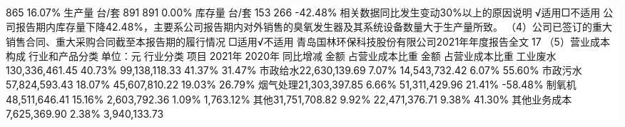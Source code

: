 865
16.07%
生产量
台/套
891
891
0.00%
库存量
台/套
153
266
-42.48%
相关数据同比发生变动30%以上的原因说明
√适用□不适用
公司报告期内库存量下降42.48%，主要系公司报告期内对外销售的臭氧发生器及其系统设备数量大于生产量所致。
（4）公司已签订的重大销售合同、重大采购合同截至本报告期的履行情况
□适用√不适用
青岛国林环保科技股份有限公司2021年年度报告全文
17
（5）营业成本构成
行业和产品分类
单位：元
行业分类
项目
2021年
2020年
同比增减
金额
占营业成本比重
金额
占营业成本比重
工业废水130,336,461.45
40.73%
99,138,118.33
41.37%
31.47%
市政给水22,630,139.69
7.07%
14,543,732.42
6.07%
55.60%
市政污水57,824,593.43
18.07%
45,607,810.22
19.03%
26.79%
烟气处理21,303,397.85
6.66%
51,311,429.96
21.41%
-58.48%
制氧机48,511,646.41
15.16%
2,603,792.36
1.09%
1,763.12%
其他31,751,708.82
9.92%
22,471,376.71
9.38%
41.30%
其他业务成本7,625,369.90
2.38%
3,940,133.73